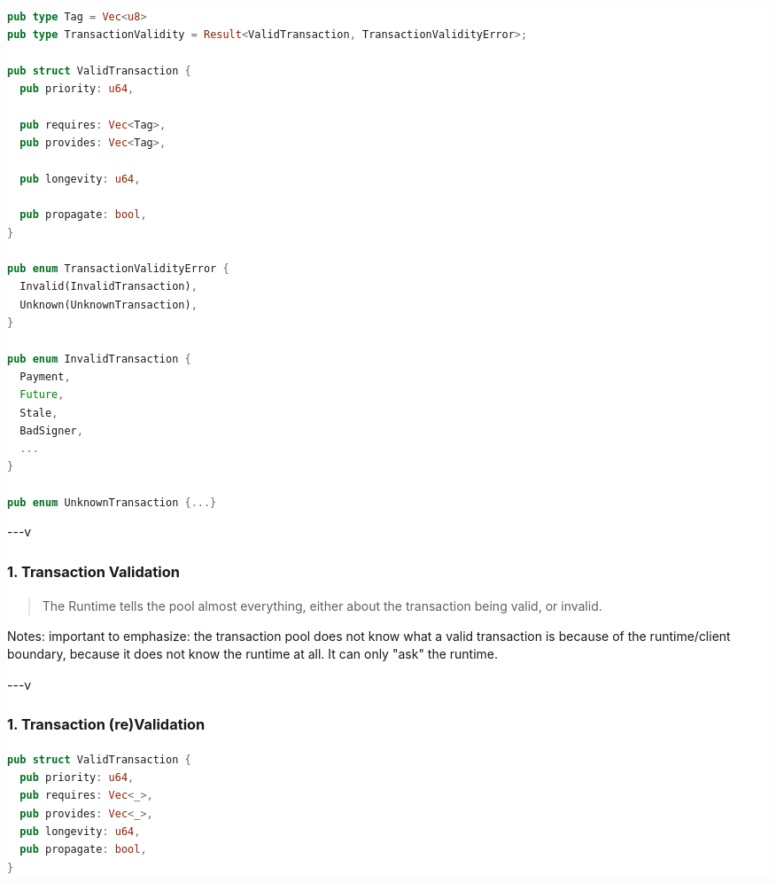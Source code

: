 ```rust [1|4|6,7|9|11|14-40]
pub type Tag = Vec<u8>
pub type TransactionValidity = Result<ValidTransaction, TransactionValidityError>;

pub struct ValidTransaction {
  pub priority: u64,

  pub requires: Vec<Tag>,
  pub provides: Vec<Tag>,

  pub longevity: u64,

  pub propagate: bool,
}

pub enum TransactionValidityError {
  Invalid(InvalidTransaction),
  Unknown(UnknownTransaction),
}

pub enum InvalidTransaction {
  Payment,
  Future,
  Stale,
  BadSigner,
  ...
}

pub enum UnknownTransaction {...}
```

---v

### 1. Transaction Validation

> The Runtime tells the pool almost everything, either about the transaction being valid, or invalid.

Notes:
important to emphasize: the transaction pool does not know what a valid transaction is because of
the runtime/client boundary, because it does not know the runtime at all. It can only "ask" the
runtime.

---v

### 1. Transaction (re)Validation

```rust [5]
pub struct ValidTransaction {
  pub priority: u64,
  pub requires: Vec<_>,
  pub provides: Vec<_>,
  pub longevity: u64,
  pub propagate: bool,
}
```
